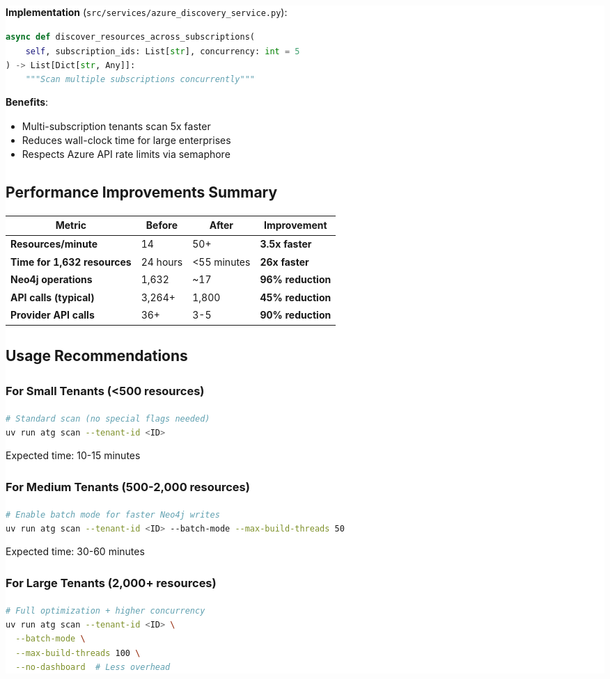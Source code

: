 **Implementation** (`src/services/azure_discovery_service.py`):
```python
async def discover_resources_across_subscriptions(
    self, subscription_ids: List[str], concurrency: int = 5
) -> List[Dict[str, Any]]:
    """Scan multiple subscriptions concurrently"""
```

**Benefits**:
- Multi-subscription tenants scan 5x faster
- Reduces wall-clock time for large enterprises
- Respects Azure API rate limits via semaphore

## Performance Improvements Summary

| Metric | Before | After | Improvement |
|--------|--------|-------|-------------|
| **Resources/minute** | 14 | 50+ | **3.5x faster** |
| **Time for 1,632 resources** | 24 hours | <55 minutes | **26x faster** |
| **Neo4j operations** | 1,632 | ~17 | **96% reduction** |
| **API calls (typical)** | 3,264+ | 1,800 | **45% reduction** |
| **Provider API calls** | 36+ | 3-5 | **90% reduction** |

## Usage Recommendations

### For Small Tenants (<500 resources)

```bash
# Standard scan (no special flags needed)
uv run atg scan --tenant-id <ID>
```

Expected time: 10-15 minutes

### For Medium Tenants (500-2,000 resources)

```bash
# Enable batch mode for faster Neo4j writes
uv run atg scan --tenant-id <ID> --batch-mode --max-build-threads 50
```

Expected time: 30-60 minutes

### For Large Tenants (2,000+ resources)

```bash
# Full optimization + higher concurrency
uv run atg scan --tenant-id <ID> \
  --batch-mode \
  --max-build-threads 100 \
  --no-dashboard  # Less overhead
```
